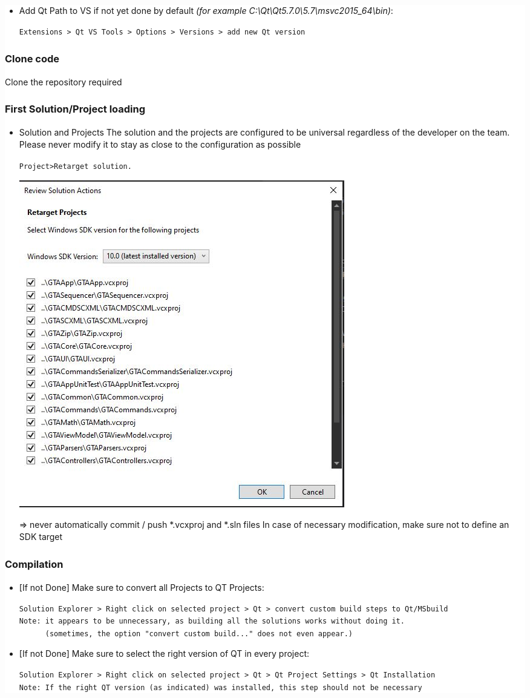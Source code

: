 * Add Qt Path to VS if not yet done by default *(for example C:\Qt\Qt5.7.0\5.7\msvc2015_64\bin)*:
    ```
    Extensions > Qt VS Tools > Options > Versions > add new Qt version
    ```
### Clone code
Clone the repository required

### First Solution/Project loading
* Solution and Projects
    The solution and the projects are configured to be universal regardless of the developer on the team.
    Please never modify it to stay as close to the configuration as possible
    ```
    Project>Retarget solution.
    ```
    ![imgSolutionProjectLoad](/doc/readme_file/LatestSDK.JPG)
    
    => never automatically commit / push *.vcxproj and *.sln files
    In case of necessary modification, make sure not to define an SDK target
    

### Compilation 
* [If not Done] Make sure to convert all Projects to QT Projects:
    ```
    Solution Explorer > Right click on selected project > Qt > convert custom build steps to Qt/MSbuild
    Note: it appears to be unnecessary, as building all the solutions works without doing it.
          (sometimes, the option "convert custom build..." does not even appear.)
    ```
* [If not Done] Make sure to select the right version of QT in every project:
    ```
    Solution Explorer > Right click on selected project > Qt > Qt Project Settings > Qt Installation
    Note: If the right QT version (as indicated) was installed, this step should not be necessary 
    ```